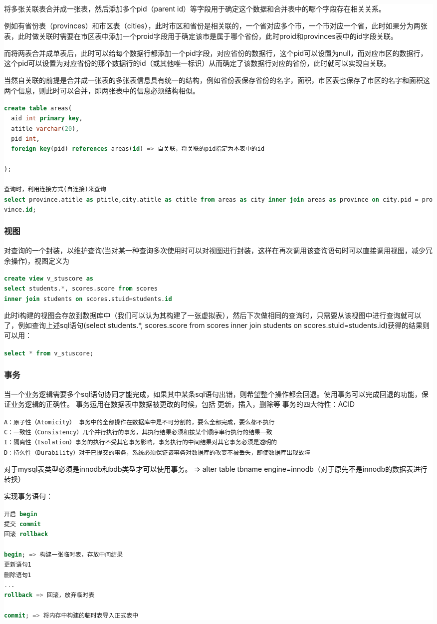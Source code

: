 将多张关联表合并成一张表，然后添加多个pid（parent id）等字段用于确定这个数据和合并表中的哪个字段存在相关关系。

例如有省份表（provinces）和市区表（cities），此时市区和省份是相关联的，一个省对应多个市，一个市对应一个省，此时如果分为两张表，此时做关联时需要在市区表中添加一个proid字段用于确定该市是属于哪个省份，此时proid和provinces表中的id字段关联。

而将两表合并成单表后，此时可以给每个数据行都添加一个pid字段，对应省份的数据行，这个pid可以设置为null，而对应市区的数据行，这个pid可以设置为对应省份的那个数据行的id（或其他唯一标识）从而确定了该数据行对应的省份，此时就可以实现自关联。

当然自关联的前提是合并成一张表的多张表信息具有统一的结构，例如省份表保存省份的名字，面积，市区表也保存了市区的名字和面积这两个信息，则此时可以合并，即两张表中的信息必须结构相似。

```sql
create table areas(
  aid int primary key,
  atitle varchar(20),
  pid int,
  foreign key(pid) references areas(id) => 自关联，将关联的pid指定为本表中的id

);

查询时，利用连接方式(自连接)来查询
select province.atitle as ptitle,city.atitle as ctitle from areas as city inner join areas as province on city.pid = province.id;

```

### 视图
对查询的一个封装，以维护查询(当对某一种查询多次使用时可以对视图进行封装，这样在再次调用该查询语句时可以直接调用视图，减少冗余操作)，视图定义为
```sql
create view v_stuscore as 
select students.*, scores.score from scores
inner join students on scores.stuid=students.id
```
此时i构建的视图会存放到数据库中（我们可以认为其构建了一张虚拟表），然后下次做相同的查询时，只需要从该视图中进行查询就可以了，例如查询上述sql语句(select students.\*, scores.score from scores inner join students on scores.stuid=students.id)获得的结果则可以用：
```sql
select * from v_stuscore; 
```

### 事务
当一个业务逻辑需要多个sql语句协同才能完成，如果其中某条sql语句出错，则希望整个操作都会回退。使用事务可以完成回退的功能，保证业务逻辑的正确性。
事务运用在数据表中数据被更改的时候，包括 更新，插入，删除等
事务的四大特性：ACID
```text
A：原子性（Atomicity） 事务中的全部操作在数据库中是不可分割的，要么全部完成，要么都不执行
C：一致性（Consistency）几个并行执行的事务，其执行结果必须和按某个顺序串行执行的结果一致
I：隔离性（Isolation）事务的执行不受其它事务影响，事务执行的中间结果对其它事务必须是透明的
D：持久性（Durability）对于已提交的事务，系统必须保证该事务对数据库的改变不被丢失，即使数据库出现故障
```
对于mysql表类型必须是innodb和bdb类型才可以使用事务。 => alter table tbname engine=innodb（对于原先不是innodb的数据表进行转换）

实现事务语句：
```sql
开启 begin
提交 commit
回滚 rollback

begin; => 构建一张临时表，存放中间结果
更新语句1
删除语句1
...
rollback => 回滚，放弃临时表 

commit; => 将内存中构建的临时表导入正式表中
```

